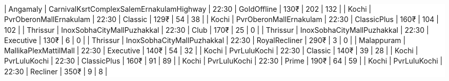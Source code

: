 | Angamaly         | CarnivalKsrtComplexSalemErnakulamHighway                 | 22:30 | GoldOffline      |  130₹ |      202 |    132 |
| Kochi            | PvrOberonMallErnakulam                                   | 22:30 | Classic          |  129₹ |       54 |     38 |
| Kochi            | PvrOberonMallErnakulam                                   | 22:30 | ClassicPlus      |  160₹ |      104 |    102 |
| Thrissur         | InoxSobhaCityMallPuzhakkal                               | 22:30 | Club             |  170₹ |       25 |      0 |
| Thrissur         | InoxSobhaCityMallPuzhakkal                               | 22:30 | Executive        |  130₹ |        6 |      0 |
| Thrissur         | InoxSobhaCityMallPuzhakkal                               | 22:30 | RoyalRecliner    |  290₹ |        3 |      0 |
| Malappuram       | MallikaPlexMattilMall                                    | 22:30 | Executive        |  140₹ |       54 |     32 |
| Kochi            | PvrLuluKochi                                             | 22:30 | Classic          |  140₹ |       39 |     28 |
| Kochi            | PvrLuluKochi                                             | 22:30 | ClassicPlus      |  160₹ |       91 |     89 |
| Kochi            | PvrLuluKochi                                             | 22:30 | Prime            |  190₹ |       64 |     59 |
| Kochi            | PvrLuluKochi                                             | 22:30 | Recliner         |  350₹ |        9 |      8 |
